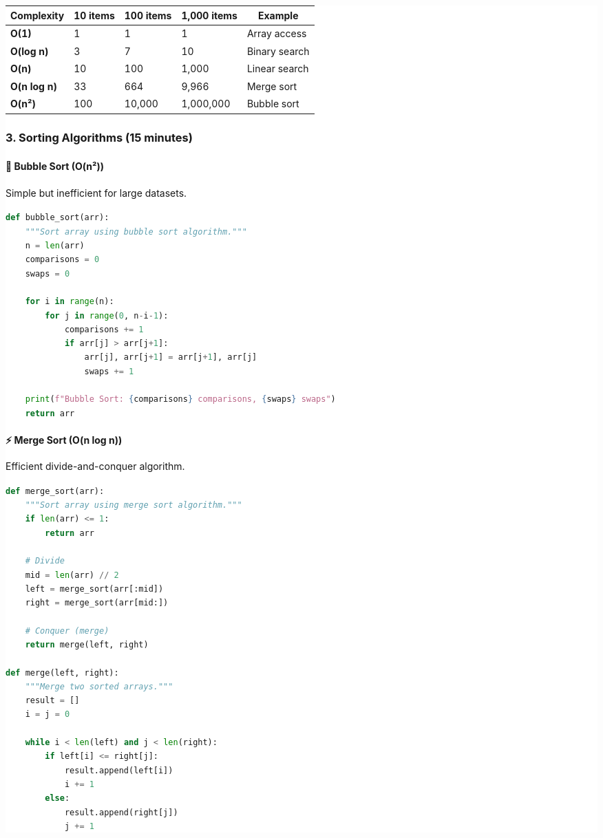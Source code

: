 | **Complexity** | **10 items** | **100 items** | **1,000 items** | **Example** |
|----------------|--------------|---------------|-----------------|-------------|
| **O(1)** | 1 | 1 | 1 | Array access |
| **O(log n)** | 3 | 7 | 10 | Binary search |
| **O(n)** | 10 | 100 | 1,000 | Linear search |
| **O(n log n)** | 33 | 664 | 9,966 | Merge sort |
| **O(n²)** | 100 | 10,000 | 1,000,000 | Bubble sort |

### **3. Sorting Algorithms (15 minutes)**

#### **🔄 Bubble Sort (O(n²))**

Simple but inefficient for large datasets.

```python
def bubble_sort(arr):
    """Sort array using bubble sort algorithm."""
    n = len(arr)
    comparisons = 0
    swaps = 0
    
    for i in range(n):
        for j in range(0, n-i-1):
            comparisons += 1
            if arr[j] > arr[j+1]:
                arr[j], arr[j+1] = arr[j+1], arr[j]
                swaps += 1
    
    print(f"Bubble Sort: {comparisons} comparisons, {swaps} swaps")
    return arr
```

#### **⚡ Merge Sort (O(n log n))**

Efficient divide-and-conquer algorithm.

```python
def merge_sort(arr):
    """Sort array using merge sort algorithm."""
    if len(arr) <= 1:
        return arr
    
    # Divide
    mid = len(arr) // 2
    left = merge_sort(arr[:mid])
    right = merge_sort(arr[mid:])
    
    # Conquer (merge)
    return merge(left, right)

def merge(left, right):
    """Merge two sorted arrays."""
    result = []
    i = j = 0
    
    while i < len(left) and j < len(right):
        if left[i] <= right[j]:
            result.append(left[i])
            i += 1
        else:
            result.append(right[j])
            j += 1
```
